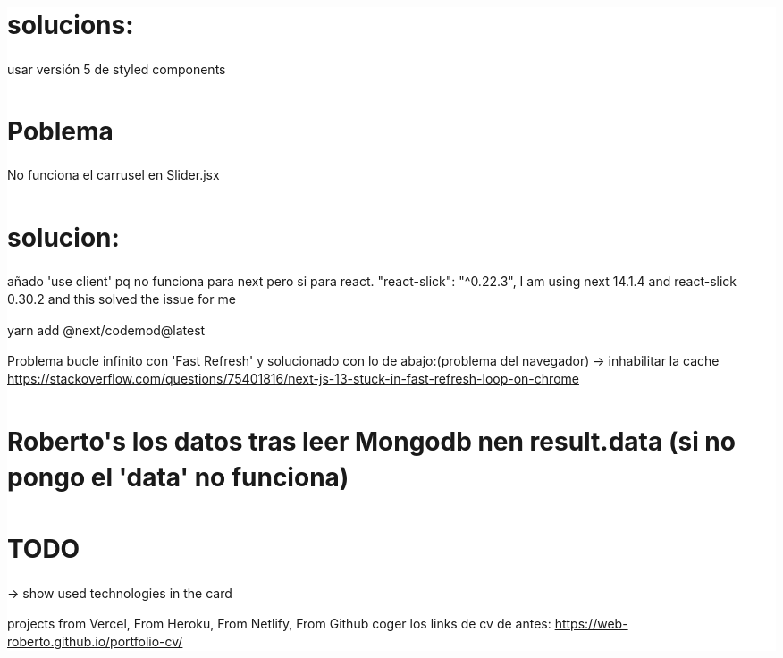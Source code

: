# solucions:

usar versión 5 de styled components

# Poblema

No funciona el carrusel en Slider.jsx

# solucion:

añado 'use client' pq no funciona para next pero si para react.
"react-slick": "^0.22.3",
I am using next 14.1.4 and react-slick 0.30.2 and this solved the issue for me

yarn add @next/codemod@latest

Problema bucle infinito con 'Fast Refresh' y solucionado con lo de abajo:(problema del navegador) -> inhabilitar la cache
https://stackoverflow.com/questions/75401816/next-js-13-stuck-in-fast-refresh-loop-on-chrome

# Roberto's los datos tras leer Mongodb nen result.data (si no pongo el 'data' no funciona)

# TODO

-> show used technologies in the card

projects from Vercel, From Heroku, From Netlify, From Github
coger los links de cv de antes: https://web-roberto.github.io/portfolio-cv/
